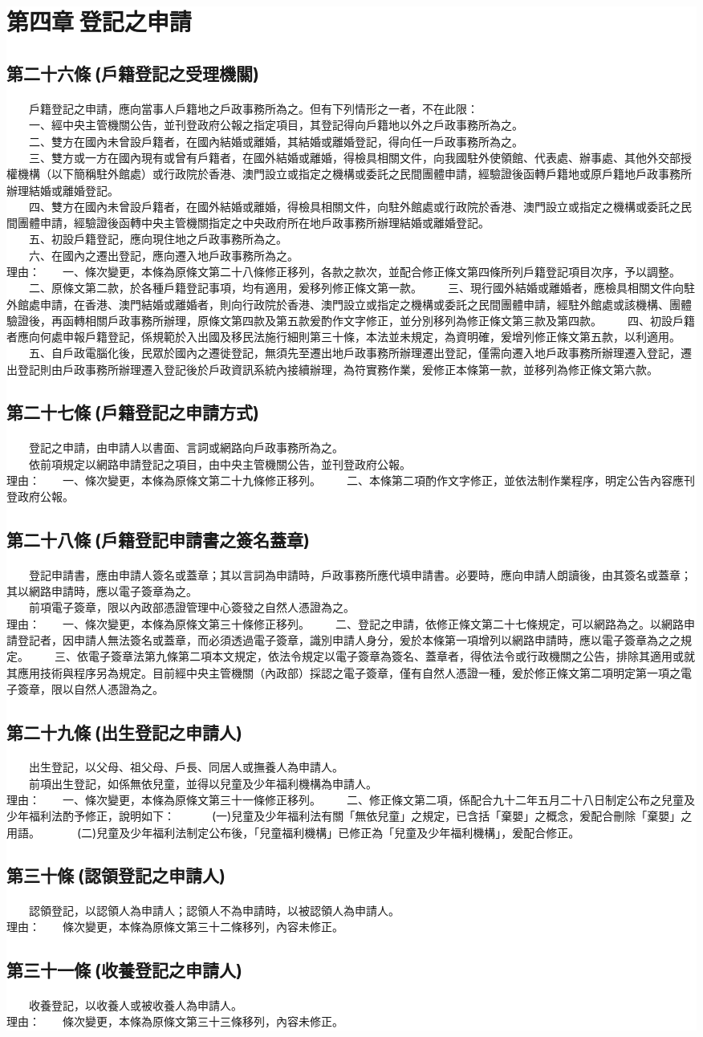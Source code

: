 第四章  登記之申請
==================
第二十六條 (戶籍登記之受理機關)
-------------------------------
　　戶籍登記之申請，應向當事人戶籍地之戶政事務所為之。但有下列情形之一者，不在此限：  
　　一、經中央主管機關公告，並刊登政府公報之指定項目，其登記得向戶籍地以外之戶政事務所為之。  
　　二、雙方在國內未曾設戶籍者，在國內結婚或離婚，其結婚或離婚登記，得向任一戶政事務所為之。  
　　三、雙方或一方在國內現有或曾有戶籍者，在國外結婚或離婚，得檢具相關文件，向我國駐外使領館、代表處、辦事處、其他外交部授權機構（以下簡稱駐外館處）或行政院於香港、澳門設立或指定之機構或委託之民間團體申請，經驗證後函轉戶籍地或原戶籍地戶政事務所辦理結婚或離婚登記。  
　　四、雙方在國內未曾設戶籍者，在國外結婚或離婚，得檢具相關文件，向駐外館處或行政院於香港、澳門設立或指定之機構或委託之民間團體申請，經驗證後函轉中央主管機關指定之中央政府所在地戶政事務所辦理結婚或離婚登記。  
　　五、初設戶籍登記，應向現住地之戶政事務所為之。  
　　六、在國內之遷出登記，應向遷入地戶政事務所為之。  
理由：　　一、條次變更，本條為原條文第二十八條修正移列，各款之款次，並配合修正條文第四條所列戶籍登記項目次序，予以調整。
　　二、原條文第二款，於各種戶籍登記事項，均有適用，爰移列修正條文第一款。
　　三、現行國外結婚或離婚者，應檢具相關文件向駐外館處申請，在香港、澳門結婚或離婚者，則向行政院於香港、澳門設立或指定之機構或委託之民間團體申請，經駐外館處或該機構、團體驗證後，再函轉相關戶政事務所辦理，原條文第四款及第五款爰酌作文字修正，並分別移列為修正條文第三款及第四款。
　　四、初設戶籍者應向何處申報戶籍登記，係規範於入出國及移民法施行細則第三十條，本法並未規定，為資明確，爰增列修正條文第五款，以利適用。
　　五、自戶政電腦化後，民眾於國內之遷徙登記，無須先至遷出地戶政事務所辦理遷出登記，僅需向遷入地戶政事務所辦理遷入登記，遷出登記則由戶政事務所辦理遷入登記後於戶政資訊系統內接續辦理，為符實務作業，爰修正本條第一款，並移列為修正條文第六款。

第二十七條 (戶籍登記之申請方式)
-------------------------------
　　登記之申請，由申請人以書面、言詞或網路向戶政事務所為之。  
　　依前項規定以網路申請登記之項目，由中央主管機關公告，並刊登政府公報。  
理由：　　一、條次變更，本條為原條文第二十九條修正移列。
　　二、本條第二項酌作文字修正，並依法制作業程序，明定公告內容應刊登政府公報。

第二十八條 (戶籍登記申請書之簽名蓋章)
-------------------------------------
　　登記申請書，應由申請人簽名或蓋章；其以言詞為申請時，戶政事務所應代填申請書。必要時，應向申請人朗讀後，由其簽名或蓋章；其以網路申請時，應以電子簽章為之。  
　　前項電子簽章，限以內政部憑證管理中心簽發之自然人憑證為之。  
理由：　　一、條次變更，本條為原條文第三十條修正移列。
　　二、登記之申請，依修正條文第二十七條規定，可以網路為之。以網路申請登記者，因申請人無法簽名或蓋章，而必須透過電子簽章，識別申請人身分，爰於本條第一項增列以網路申請時，應以電子簽章為之之規定。
　　三、依電子簽章法第九條第二項本文規定，依法令規定以電子簽章為簽名、蓋章者，得依法令或行政機關之公告，排除其適用或就其應用技術與程序另為規定。目前經中央主管機關（內政部）採認之電子簽章，僅有自然人憑證一種，爰於修正條文第二項明定第一項之電子簽章，限以自然人憑證為之。

第二十九條 (出生登記之申請人)
-----------------------------
　　出生登記，以父母、祖父母、戶長、同居人或撫養人為申請人。  
　　前項出生登記，如係無依兒童，並得以兒童及少年福利機構為申請人。  
理由：　　一、條次變更，本條為原條文第三十一條修正移列。
　　二、修正條文第二項，係配合九十二年五月二十八日制定公布之兒童及少年福利法酌予修正，說明如下：
　　　(一)兒童及少年福利法有關「無依兒童」之規定，已含括「棄嬰」之概念，爰配合刪除「棄嬰」之用語。
　　　(二)兒童及少年福利法制定公布後，「兒童福利機構」已修正為「兒童及少年福利機構」，爰配合修正。

第三十條 (認領登記之申請人)
---------------------------
　　認領登記，以認領人為申請人；認領人不為申請時，以被認領人為申請人。  
理由：　　條次變更，本條為原條文第三十二條移列，內容未修正。

第三十一條 (收養登記之申請人)
-----------------------------
　　收養登記，以收養人或被收養人為申請人。  
理由：　　條次變更，本條為原條文第三十三條移列，內容未修正。
